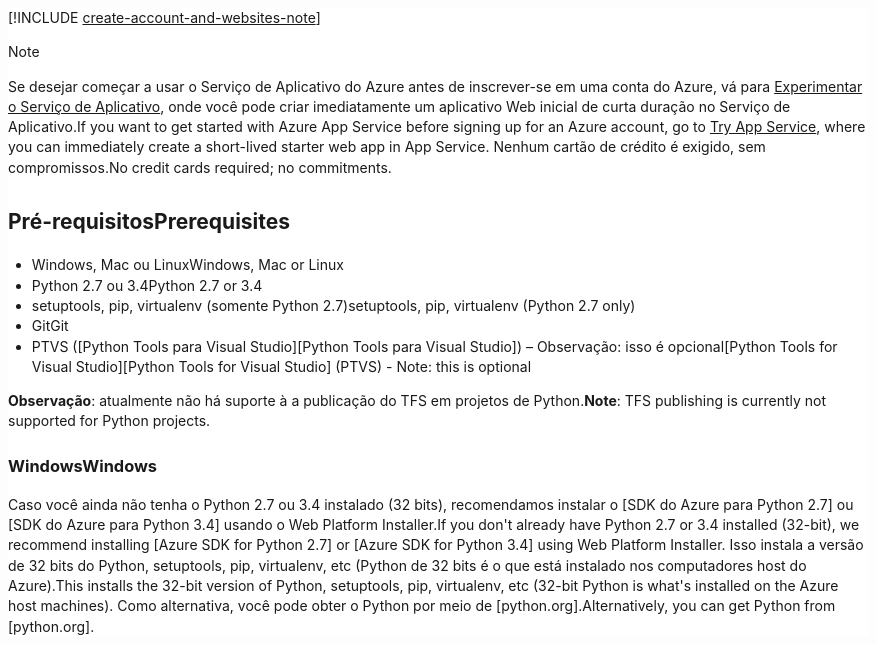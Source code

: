 [!INCLUDE [create-account-and-websites-note](../../includes/create-account-and-websites-note.md)]

> [!NOTE]
> <span data-ttu-id="0ba04-111">Se desejar começar a usar o Serviço de Aplicativo do Azure antes de inscrever-se em uma conta do Azure, vá para [Experimentar o Serviço de Aplicativo](https://azure.microsoft.com/try/app-service/), onde você pode criar imediatamente um aplicativo Web inicial de curta duração no Serviço de Aplicativo.</span><span class="sxs-lookup"><span data-stu-id="0ba04-111">If you want to get started with Azure App Service before signing up for an Azure account, go to [Try App Service](https://azure.microsoft.com/try/app-service/), where you can immediately create a short-lived starter web app in App Service.</span></span> <span data-ttu-id="0ba04-112">Nenhum cartão de crédito é exigido, sem compromissos.</span><span class="sxs-lookup"><span data-stu-id="0ba04-112">No credit cards required; no commitments.</span></span>
> 
> 

## <a name="prerequisites"></a><span data-ttu-id="0ba04-113">Pré-requisitos</span><span class="sxs-lookup"><span data-stu-id="0ba04-113">Prerequisites</span></span>
* <span data-ttu-id="0ba04-114">Windows, Mac ou Linux</span><span class="sxs-lookup"><span data-stu-id="0ba04-114">Windows, Mac or Linux</span></span>
* <span data-ttu-id="0ba04-115">Python 2.7 ou 3.4</span><span class="sxs-lookup"><span data-stu-id="0ba04-115">Python 2.7 or 3.4</span></span>
* <span data-ttu-id="0ba04-116">setuptools, pip, virtualenv (somente Python 2.7)</span><span class="sxs-lookup"><span data-stu-id="0ba04-116">setuptools, pip, virtualenv (Python 2.7 only)</span></span>
* <span data-ttu-id="0ba04-117">Git</span><span class="sxs-lookup"><span data-stu-id="0ba04-117">Git</span></span>
* <span data-ttu-id="0ba04-118">PTVS ([Python Tools para Visual Studio][Python Tools para Visual Studio]) – Observação: isso é opcional</span><span class="sxs-lookup"><span data-stu-id="0ba04-118">[Python Tools for Visual Studio][Python Tools for Visual Studio] (PTVS) - Note: this is optional</span></span>

<span data-ttu-id="0ba04-119">**Observação**: atualmente não há suporte à a publicação do TFS em projetos de Python.</span><span class="sxs-lookup"><span data-stu-id="0ba04-119">**Note**: TFS publishing is currently not supported for Python projects.</span></span>

### <a name="windows"></a><span data-ttu-id="0ba04-120">Windows</span><span class="sxs-lookup"><span data-stu-id="0ba04-120">Windows</span></span>
<span data-ttu-id="0ba04-121">Caso você ainda não tenha o Python 2.7 ou 3.4 instalado (32 bits), recomendamos instalar o [SDK do Azure para Python 2.7] ou [SDK do Azure para Python 3.4] usando o Web Platform Installer.</span><span class="sxs-lookup"><span data-stu-id="0ba04-121">If you don't already have Python 2.7 or 3.4 installed (32-bit), we recommend installing [Azure SDK for Python 2.7] or [Azure SDK for Python 3.4] using Web Platform Installer.</span></span>  <span data-ttu-id="0ba04-122">Isso instala a versão de 32 bits do Python, setuptools, pip, virtualenv, etc (Python de 32 bits é o que está instalado nos computadores host do Azure).</span><span class="sxs-lookup"><span data-stu-id="0ba04-122">This installs the 32-bit version of Python, setuptools, pip, virtualenv, etc (32-bit Python is what's installed on the Azure host machines).</span></span>  <span data-ttu-id="0ba04-123">Como alternativa, você pode obter o Python por meio de [python.org].</span><span class="sxs-lookup"><span data-stu-id="0ba04-123">Alternatively, you can get Python from [python.org].</span></span>

